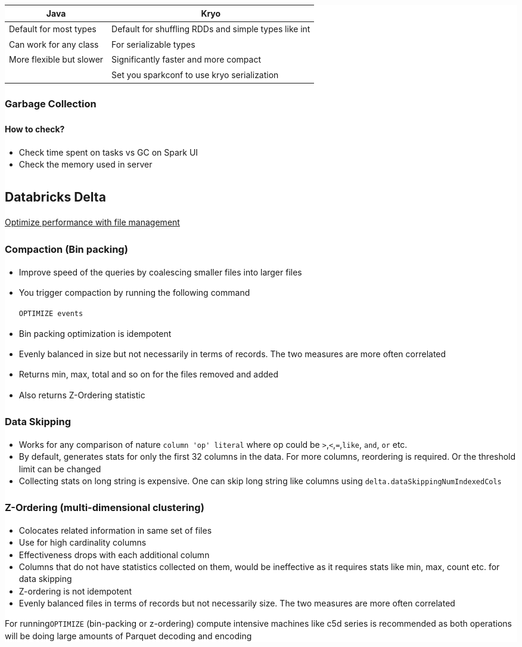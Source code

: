 | Java                     | Kryo                                                 |
| ------------------------ | ---------------------------------------------------- |
| Default for most types   | Default for shuffling RDDs and simple types like int |
| Can work for any class   | For serializable types                               |
| More flexible but slower | Significantly faster and more compact                |
|                          | Set you sparkconf to use kryo serialization          |

### Garbage Collection

#### How to check?

- Check time spent on tasks vs GC on Spark UI
- Check the memory used in server

## Databricks Delta

[Optimize performance with file management](https://docs.databricks.com/delta/optimizations/file-mgmt.html)

### Compaction (Bin packing)

- Improve speed of the queries by coalescing smaller files into larger files

- You trigger compaction by running the following command

  ```bash
  OPTIMIZE events
  ```

- Bin packing optimization is idempotent

- Evenly balanced in size but not necessarily in terms of records. The two measures are more often correlated

- Returns min, max, total and so on for the files removed and added

- Also returns Z-Ordering statistic

### Data Skipping

- Works for any comparison of nature `column 'op' literal` where op could be `>`,`<`,`=`,`like`, `and`, `or` etc.
- By default, generates stats for only the first 32 columns in the data. For more columns, reordering is required. Or the threshold limit can be changed
- Collecting stats on long string is expensive. One can skip long string like columns using `delta.dataSkippingNumIndexedCols`

### Z-Ordering (multi-dimensional clustering)

- Colocates related information in same set of files
- Use for high cardinality columns
- Effectiveness drops with each additional column
- Columns that do not have statistics collected on them, would be ineffective as it requires stats like min, max, count etc. for data skipping
- Z-ordering is not idempotent
- Evenly balanced files in terms of records but not necessarily size. The two measures are more often correlated

For running`OPTIMIZE` (bin-packing or z-ordering) compute intensive machines like c5d series is recommended as both operations will be doing large amounts of Parquet decoding and encoding